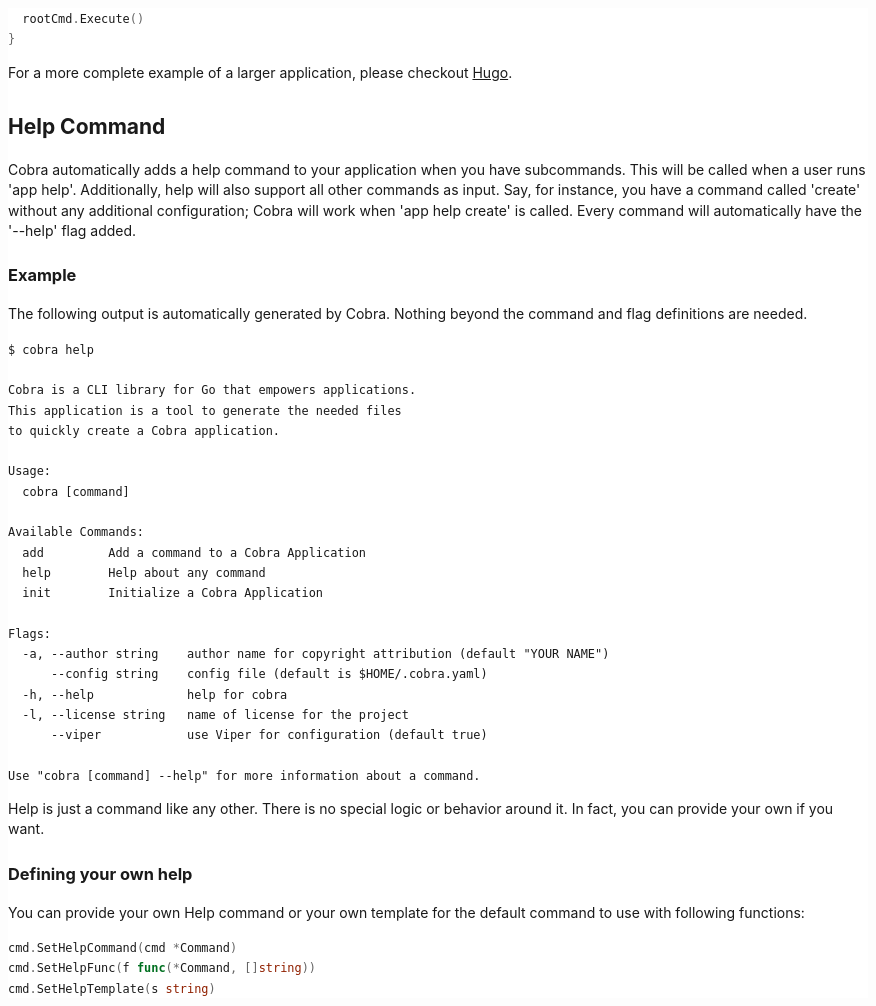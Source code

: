 ```go
  rootCmd.Execute()
}
```

For a more complete example of a larger application, please checkout [Hugo](http://gohugo.io/).

## Help Command

Cobra automatically adds a help command to your application when you have subcommands.
This will be called when a user runs 'app help'. Additionally, help will also
support all other commands as input. Say, for instance, you have a command called
'create' without any additional configuration; Cobra will work when 'app help
create' is called. Every command will automatically have the '--help' flag added.

### Example

The following output is automatically generated by Cobra. Nothing beyond the
command and flag definitions are needed.

    $ cobra help

    Cobra is a CLI library for Go that empowers applications.
    This application is a tool to generate the needed files
    to quickly create a Cobra application.

    Usage:
      cobra [command]

    Available Commands:
      add         Add a command to a Cobra Application
      help        Help about any command
      init        Initialize a Cobra Application

    Flags:
      -a, --author string    author name for copyright attribution (default "YOUR NAME")
          --config string    config file (default is $HOME/.cobra.yaml)
      -h, --help             help for cobra
      -l, --license string   name of license for the project
          --viper            use Viper for configuration (default true)

    Use "cobra [command] --help" for more information about a command.

Help is just a command like any other. There is no special logic or behavior
around it. In fact, you can provide your own if you want.

### Defining your own help

You can provide your own Help command or your own template for the default command to use
with following functions:

```go
cmd.SetHelpCommand(cmd *Command)
cmd.SetHelpFunc(f func(*Command, []string))
cmd.SetHelpTemplate(s string)
```
